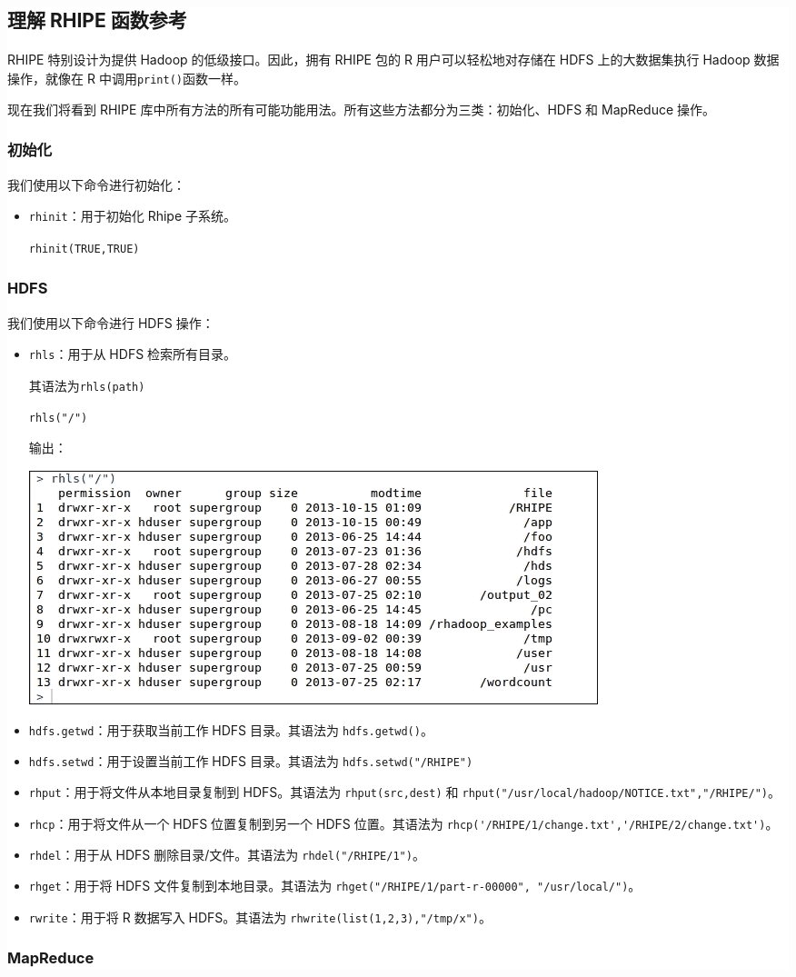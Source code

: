 ## 理解 RHIPE 函数参考

RHIPE 特别设计为提供 Hadoop 的低级接口。因此，拥有 RHIPE 包的 R 用户可以轻松地对存储在 HDFS 上的大数据集执行 Hadoop 数据操作，就像在 R 中调用`print()`函数一样。

现在我们将看到 RHIPE 库中所有方法的所有可能功能用法。所有这些方法都分为三类：初始化、HDFS 和 MapReduce 操作。

### 初始化

我们使用以下命令进行初始化：

+   `rhinit`：用于初始化 Rhipe 子系统。

    `rhinit(TRUE,TRUE)`

### HDFS

我们使用以下命令进行 HDFS 操作：

+   `rhls`：用于从 HDFS 检索所有目录。

    其语法为`rhls(path)`

    `rhls("/")`

    输出：

    ![HDFS](img/3282OS_03_06.jpg)

+   `hdfs.getwd`：用于获取当前工作 HDFS 目录。其语法为 `hdfs.getwd()`。

+   `hdfs.setwd`：用于设置当前工作 HDFS 目录。其语法为 `hdfs.setwd("/RHIPE")`

+   `rhput`：用于将文件从本地目录复制到 HDFS。其语法为 `rhput(src,dest)` 和 `rhput("/usr/local/hadoop/NOTICE.txt","/RHIPE/")`。

+   `rhcp`：用于将文件从一个 HDFS 位置复制到另一个 HDFS 位置。其语法为 `rhcp('/RHIPE/1/change.txt','/RHIPE/2/change.txt')`。

+   `rhdel`：用于从 HDFS 删除目录/文件。其语法为 `rhdel("/RHIPE/1")`。

+   `rhget`：用于将 HDFS 文件复制到本地目录。其语法为 `rhget("/RHIPE/1/part-r-00000", "/usr/local/")`。

+   `rwrite`：用于将 R 数据写入 HDFS。其语法为 `rhwrite(list(1,2,3),"/tmp/x")`。

### MapReduce
